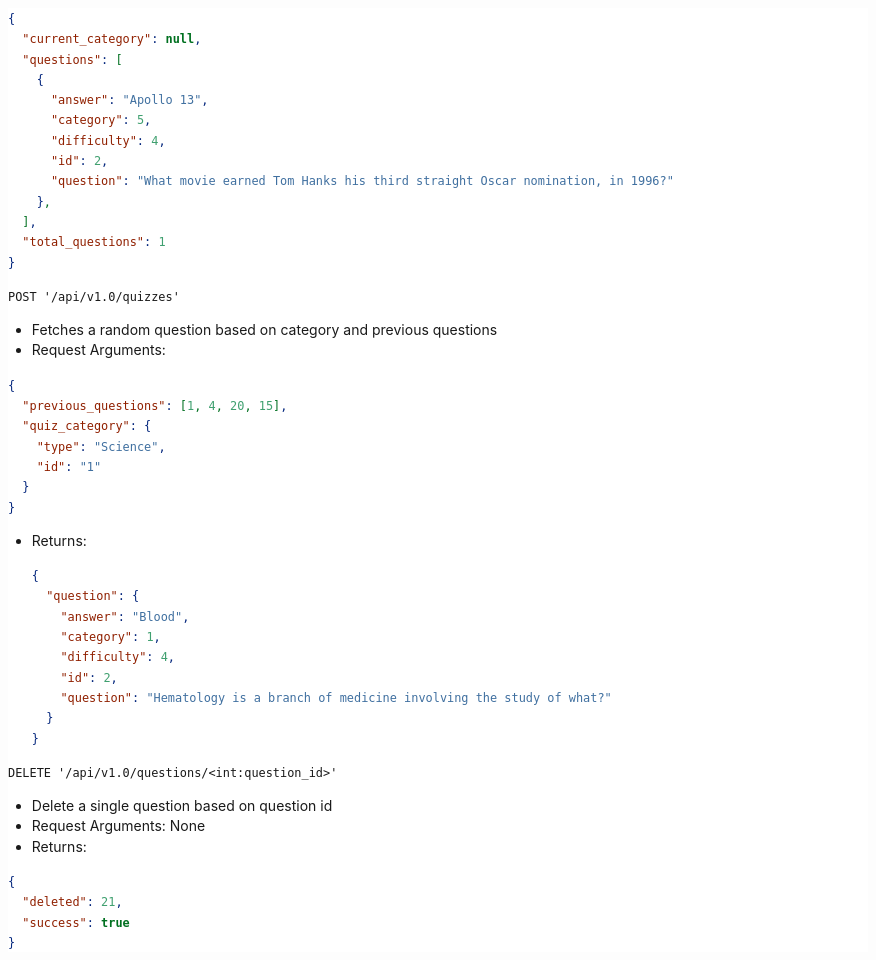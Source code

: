 ```json
{
  "current_category": null,
  "questions": [
    {
      "answer": "Apollo 13",
      "category": 5,
      "difficulty": 4,
      "id": 2,
      "question": "What movie earned Tom Hanks his third straight Oscar nomination, in 1996?"
    },
  ],
  "total_questions": 1
}
```

`POST '/api/v1.0/quizzes'`
- Fetches a random question based on category and previous questions
- Request Arguments:
```json
{
  "previous_questions": [1, 4, 20, 15],
  "quiz_category": {
    "type": "Science",
    "id": "1"
  }
}
```
- Returns:
  
  ```json
  {
    "question": {
      "answer": "Blood",
      "category": 1,
      "difficulty": 4,
      "id": 2,
      "question": "Hematology is a branch of medicine involving the study of what?"
    }
  }
  ```

`DELETE '/api/v1.0/questions/<int:question_id>'`
- Delete a single question based on question id
- Request Arguments: None
- Returns:

```json
{
  "deleted": 21,
  "success": true
}
```

